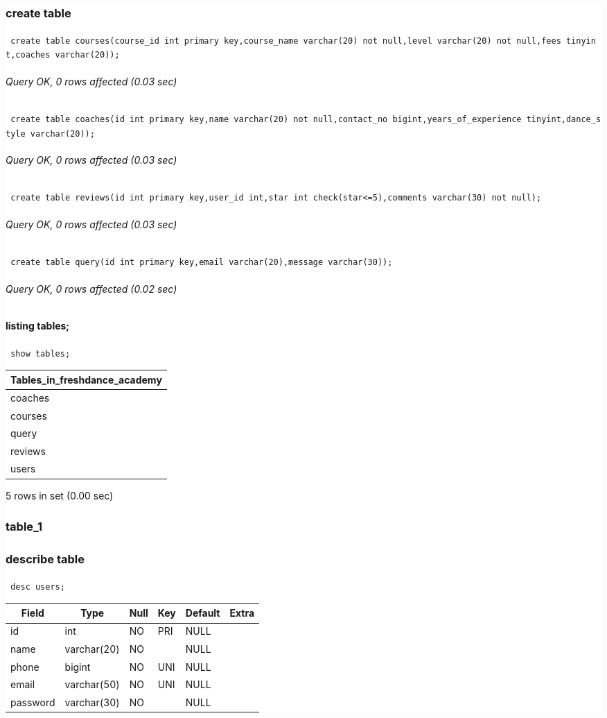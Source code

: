 ### create table 
``` syntax 
 create table courses(course_id int primary key,course_name varchar(20) not null,level varchar(20) not null,fees tinyint,coaches varchar(20));
 ```
###### Query OK, 0 rows affected (0.03 sec)
``` syntax
 create table coaches(id int primary key,name varchar(20) not null,contact_no bigint,years_of_experience tinyint,dance_style varchar(20));
 ```
###### Query OK, 0 rows affected (0.03 sec)

``` syntax 
 create table reviews(id int primary key,user_id int,star int check(star<=5),comments varchar(30) not null);
```
###### Query OK, 0 rows affected (0.03 sec)

``` syntax 
 create table query(id int primary key,email varchar(20),message varchar(30));
```
###### Query OK, 0 rows affected (0.02 sec)

#### listing tables;
``` syntax
 show tables;
 ```

| Tables_in_freshdance_academy |
|------------------------------|
| coaches                      |
| courses                      |
| query                        |
| reviews                      |
| users                        |

5 rows in set (0.00 sec)

### table_1
### describe table
```syntax
 desc users;
 ```

| Field    | Type        | Null | Key | Default | Extra |
|----------|-------------|------|-----|---------|-------|
| id       | int         | NO   | PRI | NULL    |       |
| name     | varchar(20) | NO   |     | NULL    |       |
| phone    | bigint      | NO   | UNI | NULL    |       |
| email    | varchar(50) | NO   | UNI | NULL    |       |
| password | varchar(30) | NO   |     | NULL    |       |
